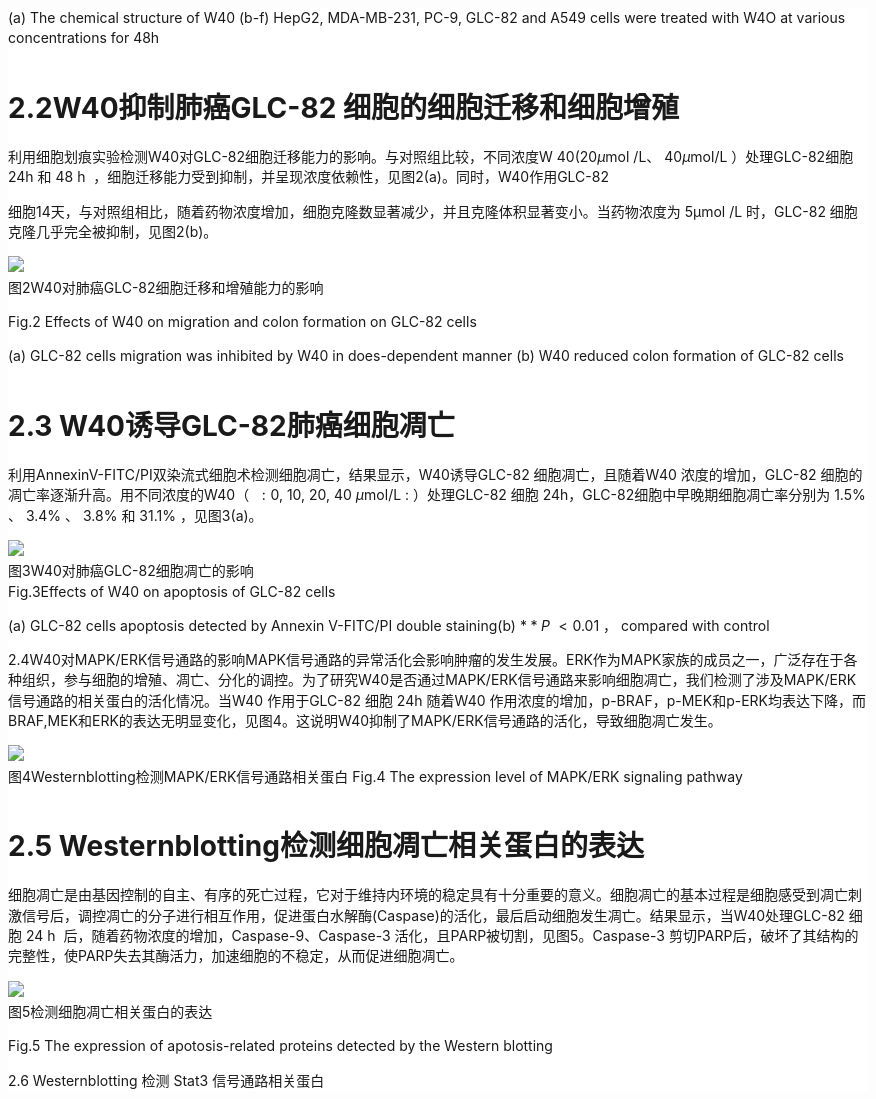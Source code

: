 (a) The chemical structure of W40 (b-f) HepG2, MDA-MB-231, PC-9, GLC-82 and A549 cells were treated with W4O at various concentrations for $4 8 \mathrm { h }$

# 2.2W40抑制肺癌GLC-82 细胞的细胞迁移和细胞增殖

利用细胞划痕实验检测W40对GLC-82细胞迁移能力的影响。与对照组比较，不同浓度W $4 0 ( 2 0 \mu \mathrm { m o l }$ /L、 $4 0 \mu \mathrm { m o l / L }$ ）处理GLC-82细胞 $2 4 \mathrm { h }$ 和 $4 8 \mathrm { ~ h ~ }$ ，细胞迁移能力受到抑制，并呈现浓度依赖性，见图2(a)。同时，W40作用GLC-82

细胞14天，与对照组相比，随着药物浓度增加，细胞克隆数显著减少，并且克隆体积显著变小。当药物浓度为 $5 \mathrm { \mu m o l }$ /L 时，GLC-82 细胞克隆几乎完全被抑制，见图2(b)。

![](images/b90f564237387b353d3549b1a2670758f3bac1170bd19235edb0ccd473487d3e.jpg)  
图2W40对肺癌GLC-82细胞迁移和增殖能力的影响

Fig.2 Effects of W40 on migration and colon formation on GLC-82 cells

(a) GLC-82 cells migration was inhibited by W40 in does-dependent manner (b) W40 reduced colon formation of GLC-82 cells

# 2.3 W40诱导GLC-82肺癌细胞凋亡

利用AnnexinV-FITC/PI双染流式细胞术检测细胞凋亡，结果显示，W40诱导GLC-82 细胞凋亡，且随着W40 浓度的增加，GLC-82 细胞的凋亡率逐渐升高。用不同浓度的W40（ $\ : 0 , \ 1 0 , \ 2 0 , \ 4 0 \ \mu \mathrm { m o l / L } \ :$ ）处理GLC-82 细胞 24h，GLC-82细胞中早晚期细胞凋亡率分别为 $1 . 5 \%$ 、 $3 . 4 \%$ 、 $3 . 8 \%$ 和 $31 . 1 \%$ ，见图3(a)。

![](images/0f93d8b94dd3921a2edd41cb00b2fcc3af6126ccaf5b3f0663a54c893d6382c7.jpg)  
图3W40对肺癌GLC-82细胞凋亡的影响  
Fig.3Effects of W40 on apoptosis of GLC-82 cells

(a) GLC-82 cells apoptosis detected by Annexin V-FITC/PI double staining(b) $* * P \mathrm { \ } { < } 0 . 0 1$ ， compared with control

2.4W40对MAPK/ERK信号通路的影响MAPK信号通路的异常活化会影响肿瘤的发生发展。ERK作为MAPK家族的成员之一，广泛存在于各种组织，参与细胞的增殖、凋亡、分化的调控。为了研究W40是否通过MAPK/ERK信号通路来影响细胞凋亡，我们检测了涉及MAPK/ERK信号通路的相关蛋白的活化情况。当W40 作用于GLC-82 细胞 $2 4 \mathrm { h }$ 随着W40 作用浓度的增加，p-BRAF，p-MEK和p-ERK均表达下降，而BRAF,MEK和ERK的表达无明显变化，见图4。这说明W40抑制了MAPK/ERK信号通路的活化，导致细胞凋亡发生。

![](images/40c4bdbab87135f0cbf90c79372541f61c9ef2919e34b059e6ba0b377548f7cb.jpg)  
图4Westernblotting检测MAPK/ERK信号通路相关蛋白 Fig.4 The expression level of MAPK/ERK signaling pathway

# 2.5 Westernblotting检测细胞凋亡相关蛋白的表达

细胞凋亡是由基因控制的自主、有序的死亡过程，它对于维持内环境的稳定具有十分重要的意义。细胞凋亡的基本过程是细胞感受到凋亡刺激信号后，调控凋亡的分子进行相互作用，促进蛋白水解酶(Caspase)的活化，最后启动细胞发生凋亡。结果显示，当W40处理GLC-82 细胞 $2 4 \mathrm { ~ h ~ }$ 后，随着药物浓度的增加，Caspase-9、Caspase-3 活化，且PARP被切割，见图5。Caspase-3 剪切PARP后，破坏了其结构的完整性，使PARP失去其酶活力，加速细胞的不稳定，从而促进细胞凋亡。

![](images/6491185c40df003bb8de4b6f6ba34584c16540331a148cc90a7d6e52898df59b.jpg)  
图5检测细胞凋亡相关蛋白的表达

Fig.5 The expression of apotosis-related proteins detected by the Western blotting

2.6 Westernblotting 检测 Stat3 信号通路相关蛋白
